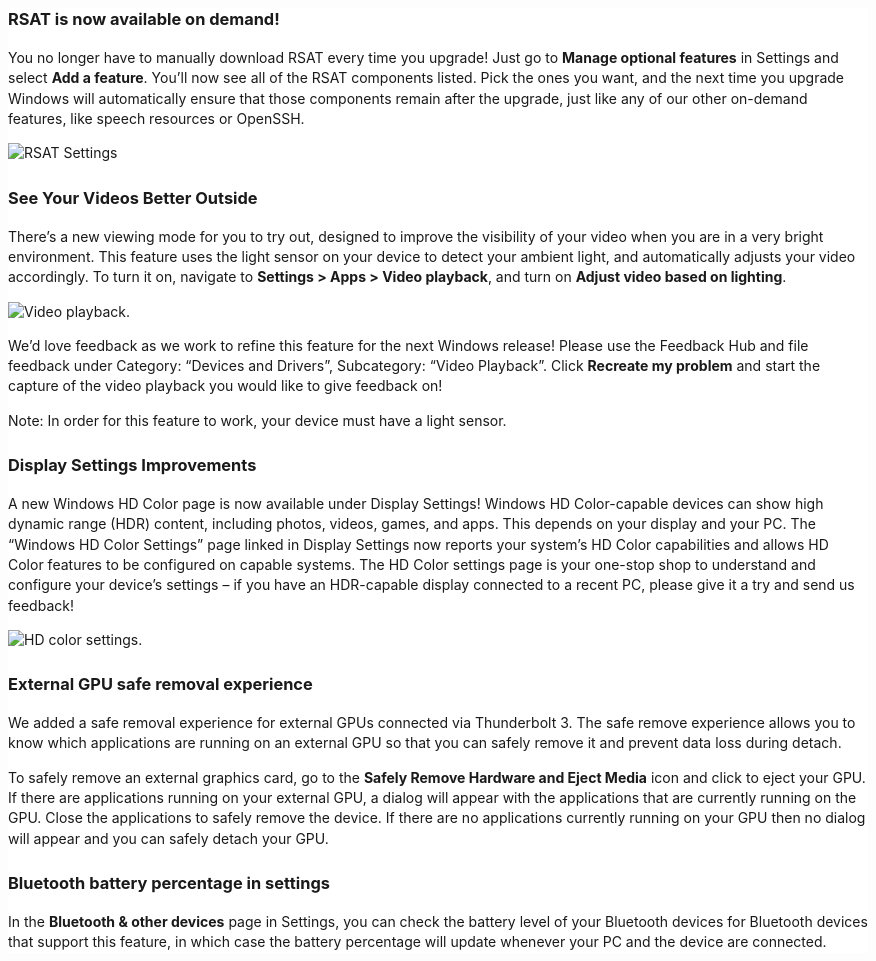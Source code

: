 ### RSAT is now available on demand!
You no longer have to manually download RSAT every time you upgrade! Just go to **Manage optional features** in Settings and select **Add a feature**. You’ll now see all of the RSAT components listed. Pick the ones you want, and the next time you upgrade Windows will automatically ensure that those components remain after the upgrade, just like any of our other on-demand features, like speech resources or OpenSSH. 

![RSAT Settings](images/rsat.png)

### See Your Videos Better Outside

There’s a new viewing mode for you to try out, designed to improve the visibility of your video when you are in a very bright environment. This feature uses the light sensor on your device to detect your ambient light, and automatically adjusts your video accordingly. To turn it on, navigate to **Settings > Apps > Video playback**, and turn on **Adjust video based on lighting**.

![Video playback.](images/video-playback.png)

We’d love feedback as we work to refine this feature for the next Windows release! Please use the Feedback Hub and file feedback under Category: “Devices and Drivers”, Subcategory: “Video Playback”. Click **Recreate my problem** and start the capture of the video playback you would like to give feedback on!

Note: In order for this feature to work, your device must have a light sensor.

### Display Settings Improvements
A new Windows HD Color page is now available under Display Settings! Windows HD Color-capable devices can show high dynamic range (HDR) content, including photos, videos, games, and apps.  This depends on your display and your PC. The “Windows HD Color Settings” page linked in Display Settings now reports your system’s HD Color capabilities and allows HD Color features to be configured on capable systems. The HD Color settings page is your one-stop shop to understand and configure your device’s settings – if you have an HDR-capable display connected to a recent PC, please give it a try and send us feedback!

![HD color settings.](images/hd-color-settings.png)

### External GPU safe removal experience
We added a safe removal experience for external GPUs connected via Thunderbolt 3. The safe remove experience allows you to know which applications are running on an external GPU so that you can safely remove it and prevent data loss during detach.

To safely remove an external graphics card, go to the __Safely Remove Hardware and Eject Media__ icon and click to eject your GPU. If there are applications running on your external GPU, a dialog will appear with the applications that are currently running on the GPU. Close the applications to safely remove the device. If there are no applications currently running on your GPU then no dialog will appear and you can safely detach your GPU.

### Bluetooth battery percentage in settings
In the __Bluetooth & other devices__ page in Settings, you can check the battery level of your Bluetooth devices for Bluetooth devices that support this feature, in which case the battery percentage will update whenever your PC and the device are connected.
